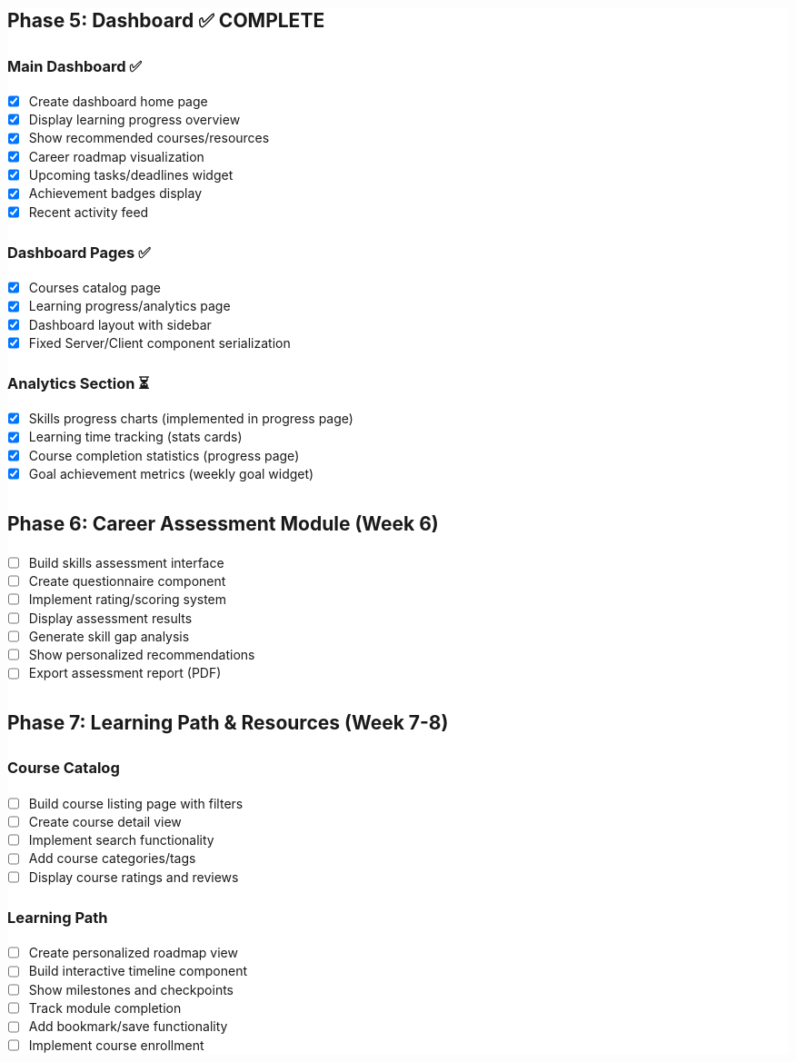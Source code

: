 ## Phase 5: Dashboard ✅ COMPLETE
### Main Dashboard ✅
- [x] Create dashboard home page
- [x] Display learning progress overview
- [x] Show recommended courses/resources
- [x] Career roadmap visualization
- [x] Upcoming tasks/deadlines widget
- [x] Achievement badges display
- [x] Recent activity feed

### Dashboard Pages ✅
- [x] Courses catalog page
- [x] Learning progress/analytics page
- [x] Dashboard layout with sidebar
- [x] Fixed Server/Client component serialization

### Analytics Section ⏳
- [x] Skills progress charts (implemented in progress page)
- [x] Learning time tracking (stats cards)
- [x] Course completion statistics (progress page)
- [x] Goal achievement metrics (weekly goal widget)

## Phase 6: Career Assessment Module (Week 6)
- [ ] Build skills assessment interface
- [ ] Create questionnaire component
- [ ] Implement rating/scoring system
- [ ] Display assessment results
- [ ] Generate skill gap analysis
- [ ] Show personalized recommendations
- [ ] Export assessment report (PDF)

## Phase 7: Learning Path & Resources (Week 7-8)
### Course Catalog
- [ ] Build course listing page with filters
- [ ] Create course detail view
- [ ] Implement search functionality
- [ ] Add course categories/tags
- [ ] Display course ratings and reviews

### Learning Path
- [ ] Create personalized roadmap view
- [ ] Build interactive timeline component
- [ ] Show milestones and checkpoints
- [ ] Track module completion
- [ ] Add bookmark/save functionality
- [ ] Implement course enrollment
